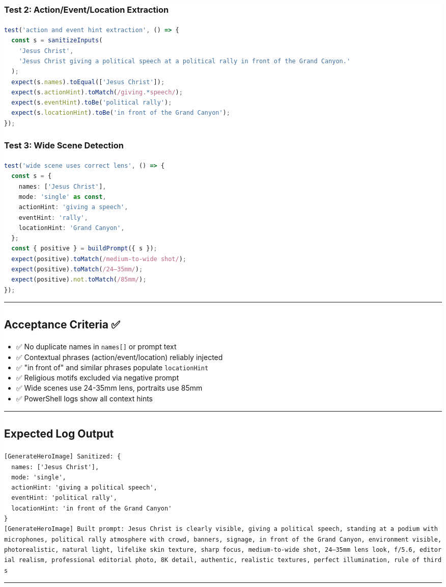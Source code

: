 ### Test 2: Action/Event/Location Extraction
```typescript
test('action and event hint extraction', () => {
  const s = sanitizeInputs(
    'Jesus Christ',
    'Jesus Christ giving a political speech at a political rally in front of the Grand Canyon.'
  );
  expect(s.names).toEqual(['Jesus Christ']);
  expect(s.actionHint).toMatch(/giving.*speech/);
  expect(s.eventHint).toBe('political rally');
  expect(s.locationHint).toBe('in front of the Grand Canyon');
});
```

### Test 3: Wide Scene Detection
```typescript
test('wide scene uses correct lens', () => {
  const s = {
    names: ['Jesus Christ'],
    mode: 'single' as const,
    actionHint: 'giving a speech',
    eventHint: 'rally',
    locationHint: 'Grand Canyon',
  };
  const { positive } = buildPrompt({ s });
  expect(positive).toMatch(/medium-to-wide shot/);
  expect(positive).toMatch(/24–35mm/);
  expect(positive).not.toMatch(/85mm/);
});
```

---

## Acceptance Criteria ✅

- ✅ No duplicate names in `names[]` or prompt text
- ✅ Contextual phrases (action/event/location) reliably injected
- ✅ "in front of" and similar phrases populate `locationHint`
- ✅ Religious motifs excluded via negative prompt
- ✅ Wide scenes use 24-35mm lens, portraits use 85mm
- ✅ PowerShell logs show all context hints

---

## Expected Log Output

```
[GenerateHeroImage] Sanitized: { 
  names: ['Jesus Christ'], 
  mode: 'single',
  actionHint: 'giving a political speech',
  eventHint: 'political rally',
  locationHint: 'in front of the Grand Canyon'
}
[GenerateHeroImage] Built prompt: Jesus Christ is clearly visible, giving a political speech, standing at a podium with microphones, political rally atmosphere with crowd, banners, signage, in front of the Grand Canyon, environment visible, photorealistic, natural light, lifelike skin texture, sharp focus, medium-to-wide shot, 24–35mm lens look, f/5.6, editorial realism, professional editorial photo, 8K detail, authentic, realistic textures, perfect illumination, rule of thirds
```

---